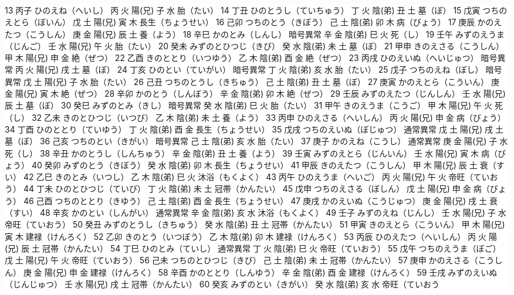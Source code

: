 13	丙子	ひのえね（へいし）		丙	火	陽(兄)	子	水	胎（たい）
14	丁丑	ひのとうし（ていちゅう）		丁	火	陰(弟)	丑	土	墓（ぼ）
15	戊寅	つちのえとら（ぼいん）		戊	土	陽(兄)	寅	木	長生（ちょうせい）
16	己卯	つちのとう（きぼう）		己	土	陰(弟)	卯	木	病（びょう）
17	庚辰	かのえたつ（こうしん）		庚	金	陽(兄)	辰	土	養（よう）
18	辛巳	かのとみ（しんし）	暗号異常	辛	金	陰(弟)	巳	火	死（し）
19	壬午	みずのえうま（じんご）		壬	水	陽(兄)	午	火	胎（たい）
20	癸未	みずのとひつじ（きび）		癸	水	陰(弟)	未	土	墓（ぼ）
21	甲申	きのえさる（こうしん）		甲	木	陽(兄)	申	金	絶（ぜつ）
22	乙酉	きのととり（いつゆう）		乙	木	陰(弟)	酉	金	絶（ぜつ）
23	丙戌	ひのえいぬ（へいじゅつ）	暗号異常	丙	火	陽(兄)	戌	土	墓（ぼ）
24	丁亥	ひのとい（ていがい）	暗号異常	丁	火	陰(弟)	亥	水	胎（たい）
25	戊子	つちのえね（ぼし）	暗号異常	戊	土	陽(兄)	子	水	胎（たい）
26	己丑	つちのとうし（きちゅう）		己	土	陰(弟)	丑	土	墓（ぼ）
27	庚寅	かのえとら（こういん）		庚	金	陽(兄)	寅	木	絶（ぜつ）
28	辛卯	かのとう（しんぼう）		辛	金	陰(弟)	卯	木	絶（ぜつ）
29	壬辰	みずのえたつ（じんしん）		壬	水	陽(兄)	辰	土	墓（ぼ）
30	癸巳	みずのとみ（きし）	暗号異常	癸	水	陰(弟)	巳	火	胎（たい）
31	甲午	きのえうま（こうご）		甲	木	陽(兄)	午	火	死（し）
32	乙未	きのとひつじ（いつび）		乙	木	陰(弟)	未	土	養（よう）
33	丙申	ひのえさる（へいしん）		丙	火	陽(兄)	申	金	病（びょう）
34	丁酉	ひのととり（ていゆう）		丁	火	陰(弟)	酉	金	長生（ちょうせい）
35	戊戌	つちのえいぬ（ぼじゅつ）	通常異常	戊	土	陽(兄)	戌	土	墓（ぼ）
36	己亥	つちのとい（きがい）	暗号異常	己	土	陰(弟)	亥	水	胎（たい）
37	庚子	かのえね（こうし）	通常異常	庚	金	陽(兄)	子	水	死（し）
38	辛丑	かのとうし（しんちゅう）		辛	金	陰(弟)	丑	土	養（よう）
39	壬寅	みずのえとら（じんいん）		壬	水	陽(兄)	寅	木	病（びょう）
40	癸卯	みずのとう（きぼう）		癸	水	陰(弟)	卯	木	長生（ちょうせい）
41	甲辰	きのえたつ（こうしん）		甲	木	陽(兄)	辰	土	衰（すい）
42	乙巳	きのとみ（いつし）		乙	木	陰(弟)	巳	火	沐浴（もくよく）
43	丙午	ひのえうま（へいご）		丙	火	陽(兄)	午	火	帝旺（ていおう）
44	丁未	ひのとひつじ（ていび）		丁	火	陰(弟)	未	土	冠帯（かんたい）
45	戊申	つちのえさる（ぼしん）		戊	土	陽(兄)	申	金	病（びょう）
46	己酉	つちのととり（きゆう）		己	土	陰(弟)	酉	金	長生（ちょうせい）
47	庚戌	かのえいぬ（こうじゅつ）		庚	金	陽(兄)	戌	土	衰（すい）
48	辛亥	かのとい（しんがい）	通常異常	辛	金	陰(弟)	亥	水	沐浴（もくよく）
49	壬子	みずのえね（じんし）		壬	水	陽(兄)	子	水	帝旺（ていおう）
50	癸丑	みずのとうし（きちゅう）		癸	水	陰(弟)	丑	土	冠帯（かんたい）
51	甲寅	きのえとら（こういん）		甲	木	陽(兄)	寅	木	建禄（けんろく）
52	乙卯	きのとう（いつぼう）		乙	木	陰(弟)	卯	木	建禄（けんろく）
53	丙辰	ひのえたつ（へいしん）		丙	火	陽(兄)	辰	土	冠帯（かんたい）
54	丁巳	ひのとみ（ていし）	通常異常	丁	火	陰(弟)	巳	火	帝旺（ていおう）
55	戊午	つちのえうま（ぼご）		戊	土	陽(兄)	午	火	帝旺（ていおう）
56	己未	つちのとひつじ（きび）		己	土	陰(弟)	未	土	冠帯（かんたい）
57	庚申	かのえさる（こうしん）		庚	金	陽(兄)	申	金	建禄（けんろく）
58	辛酉	かのととり（しんゆう）		辛	金	陰(弟)	酉	金	建禄（けんろく）
59	壬戌	みずのえいぬ（じんじゅつ）		壬	水	陽(兄)	戌	土	冠帯（かんたい）
60	癸亥	みずのとい（きがい）		癸	水	陰(弟)	亥	水	帝旺（ていおう